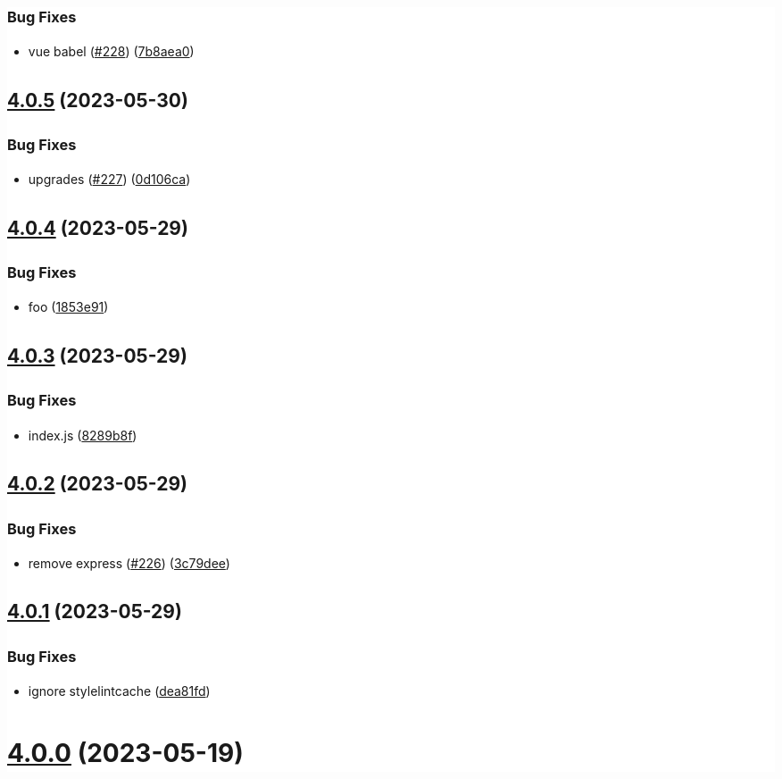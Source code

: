 ### Bug Fixes

* vue babel ([#228](https://github.com/dword-design/base-config-nuxt/issues/228)) ([7b8aea0](https://github.com/dword-design/base-config-nuxt/commit/7b8aea0b3f0ccff61c40dc0c42c1dc54a0defa5a))

## [4.0.5](https://github.com/dword-design/base-config-nuxt/compare/v4.0.4...v4.0.5) (2023-05-30)


### Bug Fixes

* upgrades ([#227](https://github.com/dword-design/base-config-nuxt/issues/227)) ([0d106ca](https://github.com/dword-design/base-config-nuxt/commit/0d106cab27fc327c510eb6104078eae984a2ee0b))

## [4.0.4](https://github.com/dword-design/base-config-nuxt/compare/v4.0.3...v4.0.4) (2023-05-29)


### Bug Fixes

* foo ([1853e91](https://github.com/dword-design/base-config-nuxt/commit/1853e91d360043b8f2f0693f4ecb44f20b3fac15))

## [4.0.3](https://github.com/dword-design/base-config-nuxt/compare/v4.0.2...v4.0.3) (2023-05-29)


### Bug Fixes

* index.js ([8289b8f](https://github.com/dword-design/base-config-nuxt/commit/8289b8f9c4d44a9a8721c10cc9464bdd4def3060))

## [4.0.2](https://github.com/dword-design/base-config-nuxt/compare/v4.0.1...v4.0.2) (2023-05-29)


### Bug Fixes

* remove express ([#226](https://github.com/dword-design/base-config-nuxt/issues/226)) ([3c79dee](https://github.com/dword-design/base-config-nuxt/commit/3c79dee547517617ae557e0f0ed02f6d3ff629ae))

## [4.0.1](https://github.com/dword-design/base-config-nuxt/compare/v4.0.0...v4.0.1) (2023-05-29)


### Bug Fixes

* ignore stylelintcache ([dea81fd](https://github.com/dword-design/base-config-nuxt/commit/dea81fdb01b55180e0503e759e8556bdd48610fc))

# [4.0.0](https://github.com/dword-design/base-config-nuxt/compare/v3.2.17...v4.0.0) (2023-05-19)
